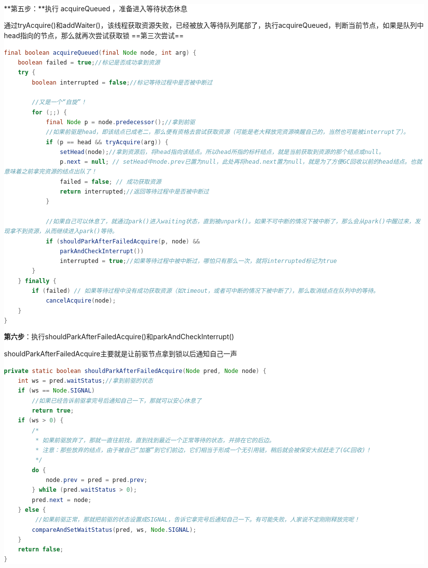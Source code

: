 **第五步：**执行 acquireQueued ，准备进入等待状态休息

通过tryAcquire()和addWaiter()，该线程获取资源失败，已经被放入等待队列尾部了，执行acquireQueued，判断当前节点，如果是队列中head指向的节点，那么就再次尝试获取锁 ==第三次尝试==

```java
final boolean acquireQueued(final Node node, int arg) {
    boolean failed = true;//标记是否成功拿到资源
    try {
        boolean interrupted = false;//标记等待过程中是否被中断过

        //又是一个“自旋”！
        for (;;) {
            final Node p = node.predecessor();//拿到前驱
            //如果前驱是head，即该结点已成老二，那么便有资格去尝试获取资源（可能是老大释放完资源唤醒自己的，当然也可能被interrupt了）。
            if (p == head && tryAcquire(arg)) {
                setHead(node);//拿到资源后，将head指向该结点。所以head所指的标杆结点，就是当前获取到资源的那个结点或null。
                p.next = null; // setHead中node.prev已置为null，此处再将head.next置为null，就是为了方便GC回收以前的head结点。也就意味着之前拿完资源的结点出队了！
                failed = false; // 成功获取资源
                return interrupted;//返回等待过程中是否被中断过
            }

            //如果自己可以休息了，就通过park()进入waiting状态，直到被unpark()。如果不可中断的情况下被中断了，那么会从park()中醒过来，发现拿不到资源，从而继续进入park()等待。
            if (shouldParkAfterFailedAcquire(p, node) &&
                parkAndCheckInterrupt())
                interrupted = true;//如果等待过程中被中断过，哪怕只有那么一次，就将interrupted标记为true
        }
    } finally {
        if (failed) // 如果等待过程中没有成功获取资源（如timeout，或者可中断的情况下被中断了），那么取消结点在队列中的等待。
            cancelAcquire(node);
    }
}
```

**第六步**：执行shouldParkAfterFailedAcquire()和parkAndCheckInterrupt()

shouldParkAfterFailedAcquire主要就是让前驱节点拿到锁以后通知自己一声

```java
private static boolean shouldParkAfterFailedAcquire(Node pred, Node node) {
    int ws = pred.waitStatus;//拿到前驱的状态
    if (ws == Node.SIGNAL)
        //如果已经告诉前驱拿完号后通知自己一下，那就可以安心休息了
        return true;
    if (ws > 0) {
        /*
         * 如果前驱放弃了，那就一直往前找，直到找到最近一个正常等待的状态，并排在它的后边。
         * 注意：那些放弃的结点，由于被自己“加塞”到它们前边，它们相当于形成一个无引用链，稍后就会被保安大叔赶走了(GC回收)！
         */
        do {
            node.prev = pred = pred.prev;
        } while (pred.waitStatus > 0);
        pred.next = node;
    } else {
         //如果前驱正常，那就把前驱的状态设置成SIGNAL，告诉它拿完号后通知自己一下。有可能失败，人家说不定刚刚释放完呢！
        compareAndSetWaitStatus(pred, ws, Node.SIGNAL);
    }
    return false;
}
```
